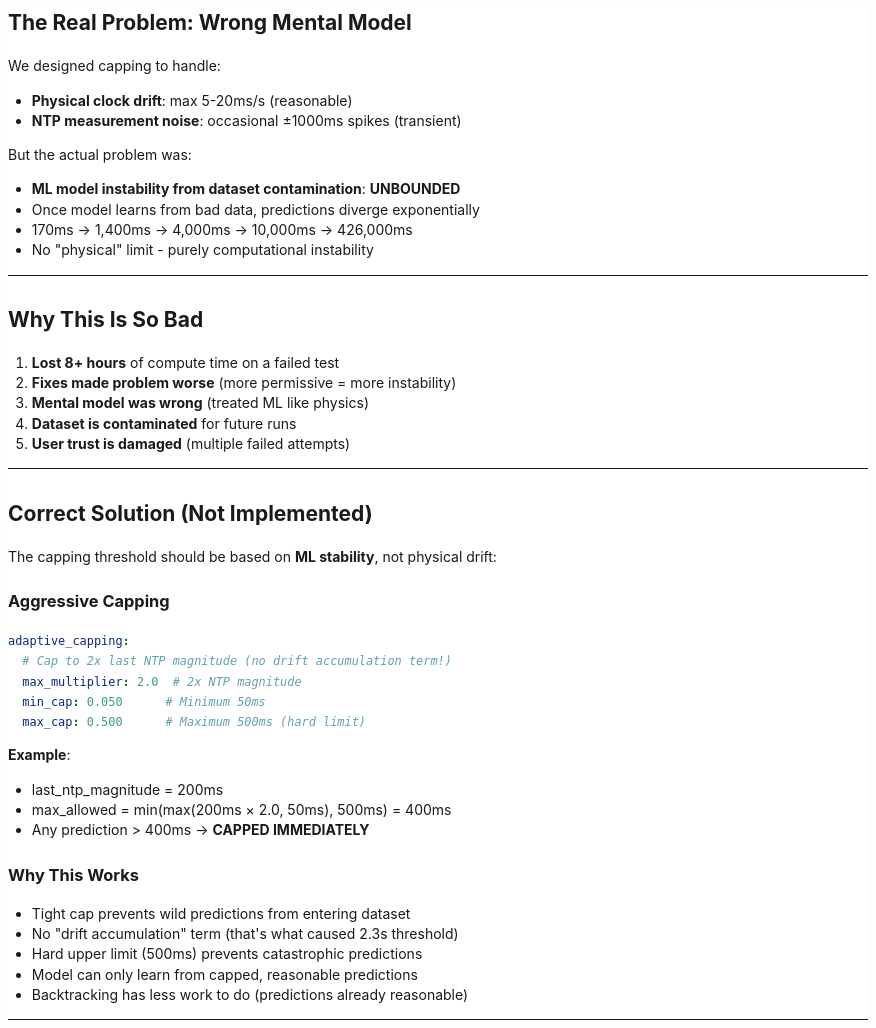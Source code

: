 
## The Real Problem: Wrong Mental Model

We designed capping to handle:
- **Physical clock drift**: max 5-20ms/s (reasonable)
- **NTP measurement noise**: occasional ±1000ms spikes (transient)

But the actual problem was:
- **ML model instability from dataset contamination**: **UNBOUNDED**
- Once model learns from bad data, predictions diverge exponentially
- 170ms → 1,400ms → 4,000ms → 10,000ms → 426,000ms
- No "physical" limit - purely computational instability

---

## Why This Is So Bad

1. **Lost 8+ hours** of compute time on a failed test
2. **Fixes made problem worse** (more permissive = more instability)
3. **Mental model was wrong** (treated ML like physics)
4. **Dataset is contaminated** for future runs
5. **User trust is damaged** (multiple failed attempts)

---

## Correct Solution (Not Implemented)

The capping threshold should be based on **ML stability**, not physical drift:

### Aggressive Capping
```yaml
adaptive_capping:
  # Cap to 2x last NTP magnitude (no drift accumulation term!)
  max_multiplier: 2.0  # 2x NTP magnitude
  min_cap: 0.050      # Minimum 50ms
  max_cap: 0.500      # Maximum 500ms (hard limit)
```

**Example**:
- last_ntp_magnitude = 200ms
- max_allowed = min(max(200ms × 2.0, 50ms), 500ms) = 400ms
- Any prediction > 400ms → **CAPPED IMMEDIATELY**

### Why This Works
- Tight cap prevents wild predictions from entering dataset
- No "drift accumulation" term (that's what caused 2.3s threshold)
- Hard upper limit (500ms) prevents catastrophic predictions
- Model can only learn from capped, reasonable predictions
- Backtracking has less work to do (predictions already reasonable)

---
